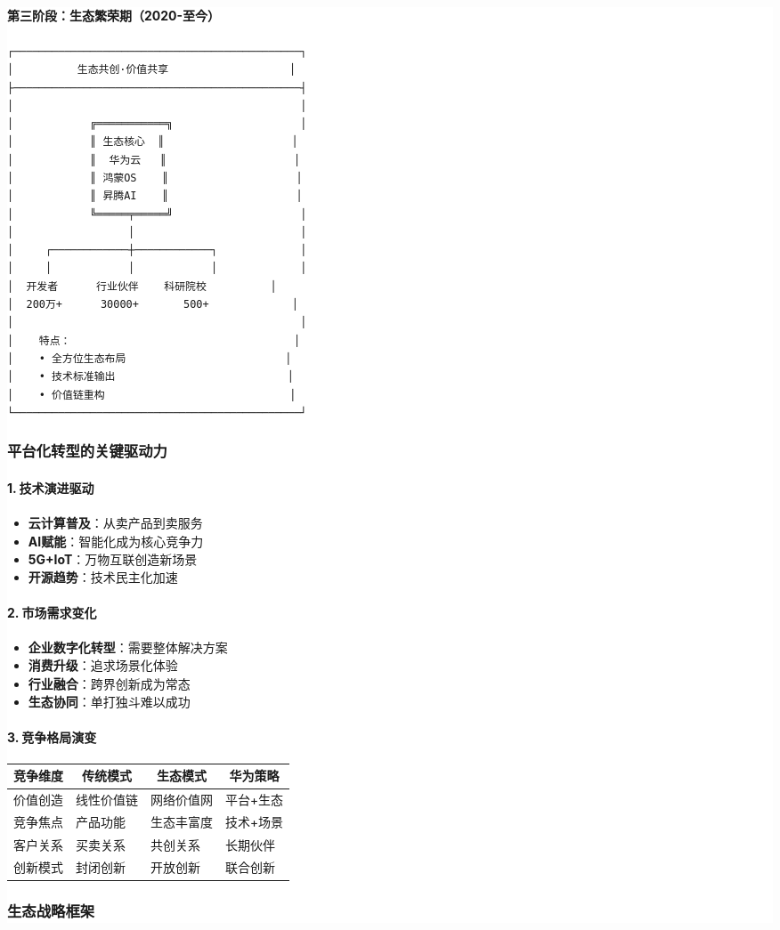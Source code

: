 #### 第三阶段：生态繁荣期（2020-至今）
```
┌─────────────────────────────────────────────┐
│          生态共创·价值共享                   │
├─────────────────────────────────────────────┤
│                                             │
│            ╔═══════════╗                    │
│            ║ 生态核心  ║                    │
│            ║  华为云   ║                    │
│            ║ 鸿蒙OS    ║                    │
│            ║ 昇腾AI    ║                    │
│            ╚═════╤═════╝                    │
│                  │                          │
│     ┌────────────┼────────────┐             │
│     │            │            │             │
│  开发者      行业伙伴    科研院校          │
│  200万+      30000+       500+             │
│                                             │
│    特点：                                   │
│    • 全方位生态布局                         │
│    • 技术标准输出                           │
│    • 价值链重构                             │
└─────────────────────────────────────────────┘
```

### 平台化转型的关键驱动力

#### 1. 技术演进驱动
- **云计算普及**：从卖产品到卖服务
- **AI赋能**：智能化成为核心竞争力
- **5G+IoT**：万物互联创造新场景
- **开源趋势**：技术民主化加速

#### 2. 市场需求变化
- **企业数字化转型**：需要整体解决方案
- **消费升级**：追求场景化体验
- **行业融合**：跨界创新成为常态
- **生态协同**：单打独斗难以成功

#### 3. 竞争格局演变
| 竞争维度 | 传统模式 | 生态模式 | 华为策略 |
|---------|---------|---------|---------|
| 价值创造 | 线性价值链 | 网络价值网 | 平台+生态 |
| 竞争焦点 | 产品功能 | 生态丰富度 | 技术+场景 |
| 客户关系 | 买卖关系 | 共创关系 | 长期伙伴 |
| 创新模式 | 封闭创新 | 开放创新 | 联合创新 |

### 生态战略框架

